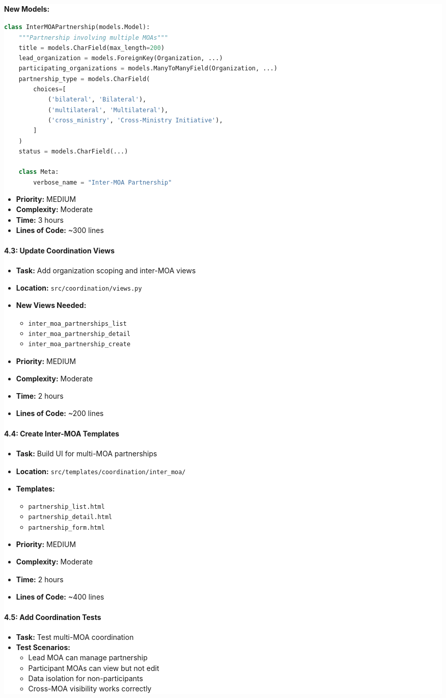 **New Models:**
```python
class InterMOAPartnership(models.Model):
    """Partnership involving multiple MOAs"""
    title = models.CharField(max_length=200)
    lead_organization = models.ForeignKey(Organization, ...)
    participating_organizations = models.ManyToManyField(Organization, ...)
    partnership_type = models.CharField(
        choices=[
            ('bilateral', 'Bilateral'),
            ('multilateral', 'Multilateral'),
            ('cross_ministry', 'Cross-Ministry Initiative'),
        ]
    )
    status = models.CharField(...)

    class Meta:
        verbose_name = "Inter-MOA Partnership"
```

- **Priority:** MEDIUM
- **Complexity:** Moderate
- **Time:** 3 hours
- **Lines of Code:** ~300 lines

#### 4.3: Update Coordination Views
- **Task:** Add organization scoping and inter-MOA views
- **Location:** `src/coordination/views.py`
- **New Views Needed:**
  - `inter_moa_partnerships_list`
  - `inter_moa_partnership_detail`
  - `inter_moa_partnership_create`

- **Priority:** MEDIUM
- **Complexity:** Moderate
- **Time:** 2 hours
- **Lines of Code:** ~200 lines

#### 4.4: Create Inter-MOA Templates
- **Task:** Build UI for multi-MOA partnerships
- **Location:** `src/templates/coordination/inter_moa/`
- **Templates:**
  - `partnership_list.html`
  - `partnership_detail.html`
  - `partnership_form.html`

- **Priority:** MEDIUM
- **Complexity:** Moderate
- **Time:** 2 hours
- **Lines of Code:** ~400 lines

#### 4.5: Add Coordination Tests
- **Task:** Test multi-MOA coordination
- **Test Scenarios:**
  - Lead MOA can manage partnership
  - Participant MOAs can view but not edit
  - Data isolation for non-participants
  - Cross-MOA visibility works correctly
